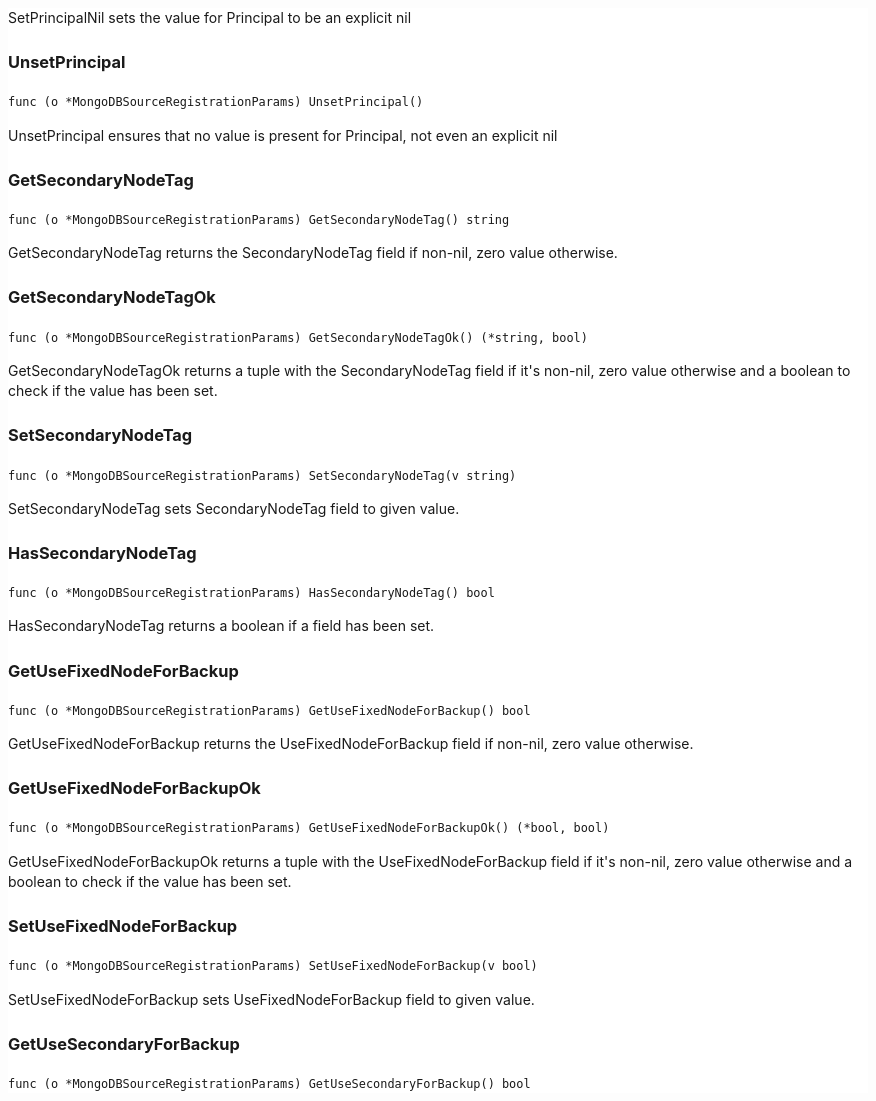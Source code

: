  SetPrincipalNil sets the value for Principal to be an explicit nil

### UnsetPrincipal
`func (o *MongoDBSourceRegistrationParams) UnsetPrincipal()`

UnsetPrincipal ensures that no value is present for Principal, not even an explicit nil
### GetSecondaryNodeTag

`func (o *MongoDBSourceRegistrationParams) GetSecondaryNodeTag() string`

GetSecondaryNodeTag returns the SecondaryNodeTag field if non-nil, zero value otherwise.

### GetSecondaryNodeTagOk

`func (o *MongoDBSourceRegistrationParams) GetSecondaryNodeTagOk() (*string, bool)`

GetSecondaryNodeTagOk returns a tuple with the SecondaryNodeTag field if it's non-nil, zero value otherwise
and a boolean to check if the value has been set.

### SetSecondaryNodeTag

`func (o *MongoDBSourceRegistrationParams) SetSecondaryNodeTag(v string)`

SetSecondaryNodeTag sets SecondaryNodeTag field to given value.

### HasSecondaryNodeTag

`func (o *MongoDBSourceRegistrationParams) HasSecondaryNodeTag() bool`

HasSecondaryNodeTag returns a boolean if a field has been set.

### GetUseFixedNodeForBackup

`func (o *MongoDBSourceRegistrationParams) GetUseFixedNodeForBackup() bool`

GetUseFixedNodeForBackup returns the UseFixedNodeForBackup field if non-nil, zero value otherwise.

### GetUseFixedNodeForBackupOk

`func (o *MongoDBSourceRegistrationParams) GetUseFixedNodeForBackupOk() (*bool, bool)`

GetUseFixedNodeForBackupOk returns a tuple with the UseFixedNodeForBackup field if it's non-nil, zero value otherwise
and a boolean to check if the value has been set.

### SetUseFixedNodeForBackup

`func (o *MongoDBSourceRegistrationParams) SetUseFixedNodeForBackup(v bool)`

SetUseFixedNodeForBackup sets UseFixedNodeForBackup field to given value.


### GetUseSecondaryForBackup

`func (o *MongoDBSourceRegistrationParams) GetUseSecondaryForBackup() bool`
